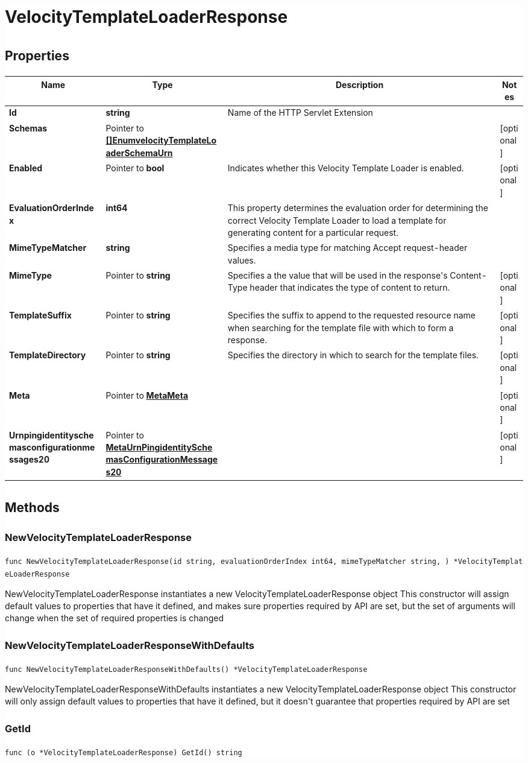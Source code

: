 # VelocityTemplateLoaderResponse

## Properties

Name | Type | Description | Notes
------------ | ------------- | ------------- | -------------
**Id** | **string** | Name of the HTTP Servlet Extension | 
**Schemas** | Pointer to [**[]EnumvelocityTemplateLoaderSchemaUrn**](EnumvelocityTemplateLoaderSchemaUrn.md) |  | [optional] 
**Enabled** | Pointer to **bool** | Indicates whether this Velocity Template Loader is enabled. | [optional] 
**EvaluationOrderIndex** | **int64** | This property determines the evaluation order for determining the correct Velocity Template Loader to load a template for generating content for a particular request. | 
**MimeTypeMatcher** | **string** | Specifies a media type for matching Accept request-header values. | 
**MimeType** | Pointer to **string** | Specifies a the value that will be used in the response&#39;s Content-Type header that indicates the type of content to return. | [optional] 
**TemplateSuffix** | Pointer to **string** | Specifies the suffix to append to the requested resource name when searching for the template file with which to form a response. | [optional] 
**TemplateDirectory** | Pointer to **string** | Specifies the directory in which to search for the template files. | [optional] 
**Meta** | Pointer to [**MetaMeta**](MetaMeta.md) |  | [optional] 
**Urnpingidentityschemasconfigurationmessages20** | Pointer to [**MetaUrnPingidentitySchemasConfigurationMessages20**](MetaUrnPingidentitySchemasConfigurationMessages20.md) |  | [optional] 

## Methods

### NewVelocityTemplateLoaderResponse

`func NewVelocityTemplateLoaderResponse(id string, evaluationOrderIndex int64, mimeTypeMatcher string, ) *VelocityTemplateLoaderResponse`

NewVelocityTemplateLoaderResponse instantiates a new VelocityTemplateLoaderResponse object
This constructor will assign default values to properties that have it defined,
and makes sure properties required by API are set, but the set of arguments
will change when the set of required properties is changed

### NewVelocityTemplateLoaderResponseWithDefaults

`func NewVelocityTemplateLoaderResponseWithDefaults() *VelocityTemplateLoaderResponse`

NewVelocityTemplateLoaderResponseWithDefaults instantiates a new VelocityTemplateLoaderResponse object
This constructor will only assign default values to properties that have it defined,
but it doesn't guarantee that properties required by API are set

### GetId

`func (o *VelocityTemplateLoaderResponse) GetId() string`
